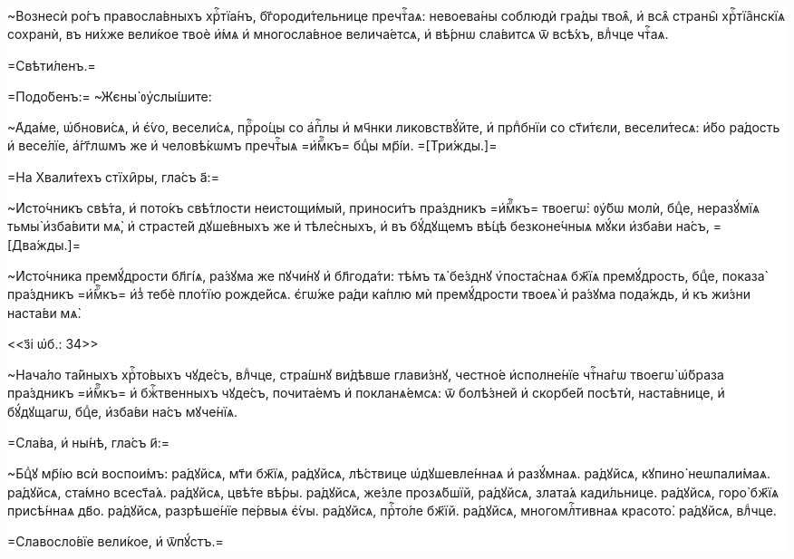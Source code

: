 ~Вознесѝ ро́гъ правосла́вныхъ хрⷭ҇тїа́нъ, бг҃ороди́тельнице пречтⷭ҇аѧ:
невоева́ны соблюдѝ гра́ды твоѧ̑, и҆ всѧ̑ страны̑ хрⷭ҇тїа̑нскїѧ сохранѝ, въ
ни́хже вели́кое твоѐ и҆́мѧ и҆ многосла́вное велича́етсѧ, и҆ вѣ́рнѡ сла́витсѧ ѿ
всѣ́хъ, влⷣчце чтⷭ҇аѧ.

=Свѣти́ленъ.=

=Подо́бенъ:= ~Жєны̀ ᲂу҆слы́шите:

~А҆да́ме, ѡ҆бнови́сѧ, и҆ є҆́ѵо, весели́сѧ, прⷪ҇ро́цы со а҆пⷭ҇лы и҆ мч҃нки
ликовствꙋ́йте, и҆ прпⷣбнїи со ст҃и́тєли, весели́тесѧ: и҆́бо ра́дость и҆
весе́лїе, а҆́гг҃лѡмъ же и҆ человѣ́кѡмъ пречтⷭ҇ыѧ =и҆́мⷬ҇къ= бцⷣы мр҃і́и.
=[Три́жды.]=

=На Хвали́техъ стїхи̑ры, гла́съ а҃:=

~И҆сто́чникъ свѣ́та, и҆ пото́къ свѣ́тлости неистощи́мый, приноси́тъ пра́здникъ
=и҆́мⷬ҇къ= твоегѡ̀: ᲂу҆́бѡ молѝ, бцⷣе, неразꙋ́мїѧ тьмы̀ и҆зба́вити мѧ̀, и҆
страсте́й дꙋше́вныхъ же и҆ тѣле́сныхъ, и҆ въ бꙋ́дꙋщемъ вѣ́цѣ безконе́чныѧ мꙋ́ки
и҆зба́ви на́съ, =[Два́жды.]=

~И҆сто́чника премꙋ́дрости бл҃гі́ѧ, ра́зꙋма же пꙋчи́нꙋ и҆ бл҃года́ти: тѣ́мъ тѧ̀
бе́зднꙋ ѵ҆поста́снаѧ бж҃їѧ премꙋ́дрость, бцⷣе, показа̀ пра́здникъ =и҆́мⷬ҇къ=
и҆з̾ тебѐ пло́тїю рожде́йсѧ. є҆гѡ́же ра́ди ка́плю мѝ премꙋ́дрости твоеѧ̀ и҆
ра́зꙋма пода́ждь, и҆ къ жи́зни наста́ви мѧ̀.

<<з҃і ѡ҆б.: 34>>

~Нача́ло та́йныхъ хрⷭ҇то́выхъ чꙋде́съ, влⷣчце, стра́шнꙋ ви́дѣвше глави́знꙋ,
честно́е и҆сполне́нїе чтⷭ҇на́гѡ твоегѡ̀ ѡ҆́браза пра́здникъ =и҆́мⷬ҇къ= и҆
бжⷭ҇твенныхъ чꙋде́съ, почита́емъ и҆ покланѧ́емсѧ: ѿ болѣ́зней и҆ скорбе́й
посѣтѝ, наста́внице, и҆ бꙋ́дꙋщагѡ, бцⷣе, и҆зба́ви на́съ мꙋче́нїѧ.

=Сла́ва, и҆ ны́нѣ, гла́съ и҃:=

~Бцⷣꙋ мр҃і́ю всѝ воспои́мъ: ра́дꙋйсѧ, мт҃и бж҃їѧ, ра́дꙋйсѧ, лѣ́ствице
ѡ҆дꙋшевле́ннаѧ и҆ разꙋ́мнаѧ. ра́дꙋйсѧ, кꙋпино̀ неѡпали́маѧ. ра́дꙋйсѧ, ста́мно
всест҃а́ѧ. ра́дꙋйсѧ, цвѣ́те вѣ́ры. ра́дꙋйсѧ, же́зле прозѧ́бшїй, ра́дꙋйсѧ,
злата́ѧ кади́льнице. ра́дꙋйсѧ, горо̀ бж҃їѧ присѣ́ннаѧ дв҃о. ра́дꙋйсѧ,
разрѣше́нїе пе́рвыѧ є҆́ѵы. ра́дꙋйсѧ, прⷭ҇то́ле бж҃їй. ра́дꙋйсѧ, многомлⷭ҇тивнаѧ
красото̀. ра́дꙋйсѧ, влⷣчце.

=Славосло́вїе вели́кое, и҆ ѿпꙋ́стъ.=

